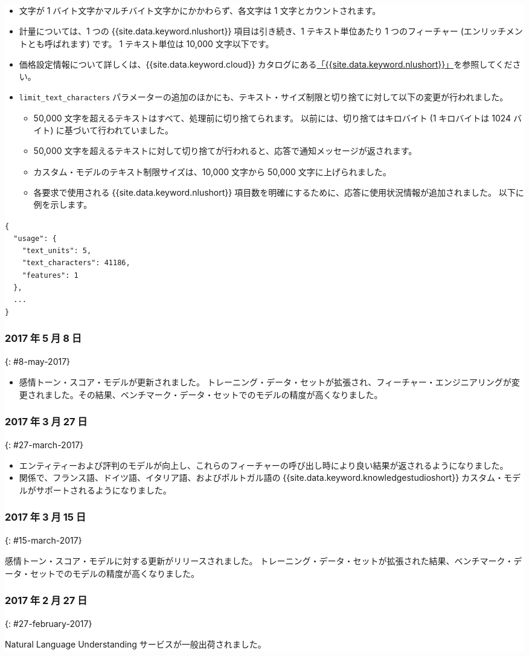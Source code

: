 - 文字が 1 バイト文字かマルチバイト文字かにかかわらず、各文字は 1 文字とカウントされます。

- 計量については、1 つの {{site.data.keyword.nlushort}} 項目は引き続き、1 テキスト単位あたり 1 つのフィーチャー (エンリッチメントとも呼ばれます) です。 1 テキスト単位は 10,000 文字以下です。

- 価格設定情報について詳しくは、{{site.data.keyword.cloud}} カタログにある[「{{site.data.keyword.nlushort}}」](https://console.bluemix.net/catalog/services/natural-language-understanding)を参照してください。

- `limit_text_characters` パラメーターの追加のほかにも、テキスト・サイズ制限と切り捨てに対して以下の変更が行われました。

  - 50,000 文字を超えるテキストはすべて、処理前に切り捨てられます。 以前には、切り捨てはキロバイト (1 キロバイトは 1024 バイト) に基づいて行われていました。

  - 50,000 文字を超えるテキストに対して切り捨てが行われると、応答で通知メッセージが返されます。

  - カスタム・モデルのテキスト制限サイズは、10,000 文字から 50,000 文字に上げられました。

  - 各要求で使用される {{site.data.keyword.nlushort}} 項目数を明確にするために、応答に使用状況情報が追加されました。 以下に例を示します。

```
{
  "usage": {
    "text_units": 5,
    "text_characters": 41186,
    "features": 1
  },
  ...
}
```


### 2017 年 5 月 8 日
{: #8-may-2017}

- 感情トーン・スコア・モデルが更新されました。 トレーニング・データ・セットが拡張され、フィーチャー・エンジニアリングが変更されました。その結果、ベンチマーク・データ・セットでのモデルの精度が高くなりました。

### 2017 年 3 月 27 日
{: #27-march-2017}

- エンティティーおよび評判のモデルが向上し、これらのフィーチャーの呼び出し時により良い結果が返されるようになりました。
- 関係で、フランス語、ドイツ語、イタリア語、およびポルトガル語の {{site.data.keyword.knowledgestudioshort}} カスタム・モデルがサポートされるようになりました。

### 2017 年 3 月 15 日
{: #15-march-2017}

感情トーン・スコア・モデルに対する更新がリリースされました。 トレーニング・データ・セットが拡張された結果、ベンチマーク・データ・セットでのモデルの精度が高くなりました。

### 2017 年 2 月 27 日
{: #27-february-2017}

Natural Language Understanding サービスが一般出荷されました。
